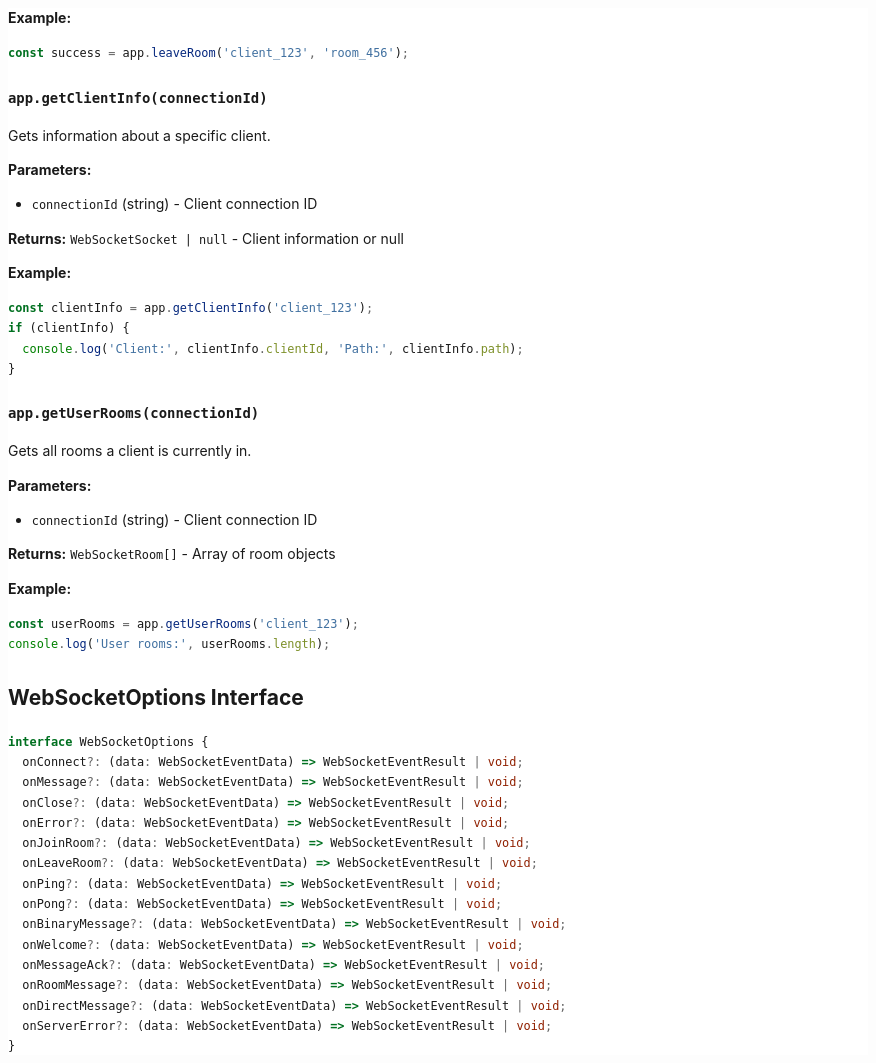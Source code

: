 **Example:**
```javascript
const success = app.leaveRoom('client_123', 'room_456');
```

### `app.getClientInfo(connectionId)`

Gets information about a specific client.

**Parameters:**
- `connectionId` (string) - Client connection ID

**Returns:** `WebSocketSocket | null` - Client information or null

**Example:**
```javascript
const clientInfo = app.getClientInfo('client_123');
if (clientInfo) {
  console.log('Client:', clientInfo.clientId, 'Path:', clientInfo.path);
}
```

### `app.getUserRooms(connectionId)`

Gets all rooms a client is currently in.

**Parameters:**
- `connectionId` (string) - Client connection ID

**Returns:** `WebSocketRoom[]` - Array of room objects

**Example:**
```javascript
const userRooms = app.getUserRooms('client_123');
console.log('User rooms:', userRooms.length);
```

## WebSocketOptions Interface

```typescript
interface WebSocketOptions {
  onConnect?: (data: WebSocketEventData) => WebSocketEventResult | void;
  onMessage?: (data: WebSocketEventData) => WebSocketEventResult | void;
  onClose?: (data: WebSocketEventData) => WebSocketEventResult | void;
  onError?: (data: WebSocketEventData) => WebSocketEventResult | void;
  onJoinRoom?: (data: WebSocketEventData) => WebSocketEventResult | void;
  onLeaveRoom?: (data: WebSocketEventData) => WebSocketEventResult | void;
  onPing?: (data: WebSocketEventData) => WebSocketEventResult | void;
  onPong?: (data: WebSocketEventData) => WebSocketEventResult | void;
  onBinaryMessage?: (data: WebSocketEventData) => WebSocketEventResult | void;
  onWelcome?: (data: WebSocketEventData) => WebSocketEventResult | void;
  onMessageAck?: (data: WebSocketEventData) => WebSocketEventResult | void;
  onRoomMessage?: (data: WebSocketEventData) => WebSocketEventResult | void;
  onDirectMessage?: (data: WebSocketEventData) => WebSocketEventResult | void;
  onServerError?: (data: WebSocketEventData) => WebSocketEventResult | void;
}
```
